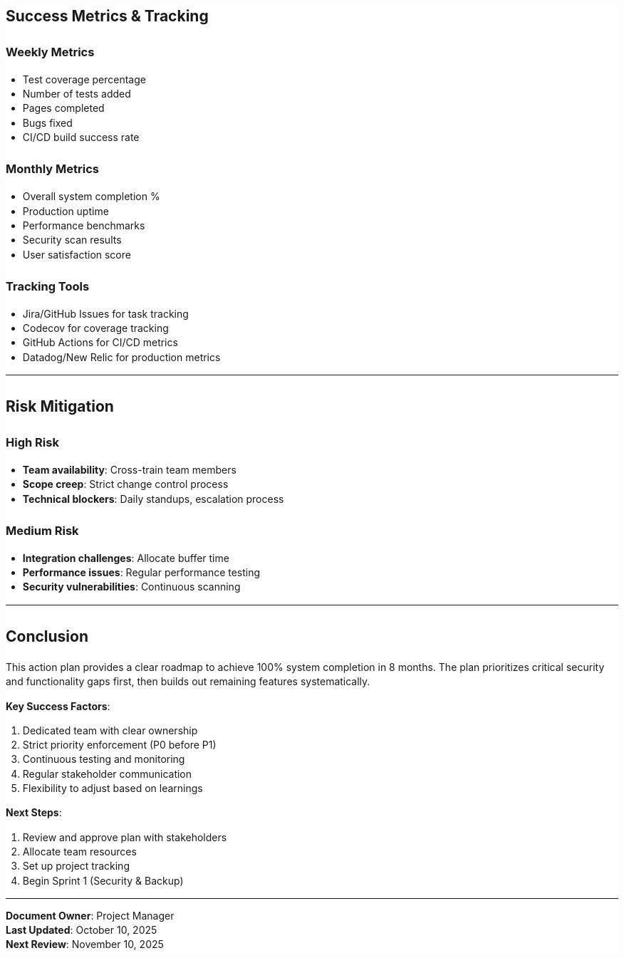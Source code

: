 ## Success Metrics & Tracking

### Weekly Metrics
- Test coverage percentage
- Number of tests added
- Pages completed
- Bugs fixed
- CI/CD build success rate

### Monthly Metrics
- Overall system completion %
- Production uptime
- Performance benchmarks
- Security scan results
- User satisfaction score

### Tracking Tools
- Jira/GitHub Issues for task tracking
- Codecov for coverage tracking
- GitHub Actions for CI/CD metrics
- Datadog/New Relic for production metrics

---

## Risk Mitigation

### High Risk
- **Team availability**: Cross-train team members
- **Scope creep**: Strict change control process
- **Technical blockers**: Daily standups, escalation process

### Medium Risk
- **Integration challenges**: Allocate buffer time
- **Performance issues**: Regular performance testing
- **Security vulnerabilities**: Continuous scanning

---

## Conclusion

This action plan provides a clear roadmap to achieve 100% system completion in 8 months. The plan prioritizes critical security and functionality gaps first, then builds out remaining features systematically.

**Key Success Factors**:
1. Dedicated team with clear ownership
2. Strict priority enforcement (P0 before P1)
3. Continuous testing and monitoring
4. Regular stakeholder communication
5. Flexibility to adjust based on learnings

**Next Steps**:
1. Review and approve plan with stakeholders
2. Allocate team resources
3. Set up project tracking
4. Begin Sprint 1 (Security & Backup)

---

**Document Owner**: Project Manager  
**Last Updated**: October 10, 2025  
**Next Review**: November 10, 2025

